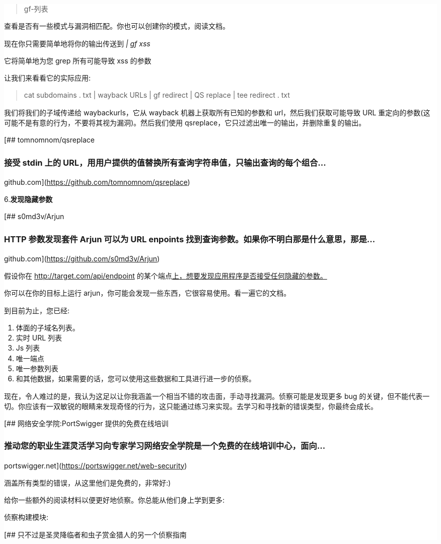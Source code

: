 > gf-列表

查看是否有一些模式与漏洞相匹配。你也可以创建你的模式，阅读文档。

现在你只需要简单地将你的输出传送到 *| gf xss*

它将简单地为您 grep 所有可能导致 xss 的参数

让我们来看看它的实际应用:

> cat subdomains . txt | wayback URLs | gf redirect | QS replace | tee redirect . txt

我们将我们的子域传递给 waybackurls，它从 wayback 机器上获取所有已知的参数和 url，然后我们获取可能导致 URL 重定向的参数(这可能不是有意的行为，不要将其视为漏洞)。然后我们使用 qsreplace，它只过滤出唯一的输出，并删除重复的输出。

[](https://github.com/tomnomnom/qsreplace) [## tomnomnom/qsreplace

### 接受 stdin 上的 URL，用用户提供的值替换所有查询字符串值，只输出查询的每个组合…

github.com](https://github.com/tomnomnom/qsreplace) 

6.**发现隐藏参数**

[](https://github.com/s0md3v/Arjun) [## s0md3v/Arjun

### HTTP 参数发现套件 Arjun 可以为 URL enpoints 找到查询参数。如果你不明白那是什么意思，那是…

github.com](https://github.com/s0md3v/Arjun) 

假设你在 http://target.com/api/endpoint 的某个端点[上，想要发现应用程序是否接受任何隐藏的参数。](http://target.com/api/endpoint)

你可以在你的目标上运行 arjun，你可能会发现一些东西，它很容易使用。看一遍它的文档。

到目前为止，您已经:

1.  体面的子域名列表。
2.  实时 URL 列表
3.  Js 列表
4.  唯一端点
5.  唯一参数列表
6.  和其他数据，如果需要的话，您可以使用这些数据和工具进行进一步的侦察。

现在，令人难过的是，我认为这足以让你我涵盖一个相当不错的攻击面，手动寻找漏洞。侦察可能是发现更多 bug 的关键，但不能代表一切。你应该有一双敏锐的眼睛来发现奇怪的行为，这只能通过练习来实现。去学习和寻找新的错误类型，你最终会成长。

[](https://portswigger.net/web-security) [## 网络安全学院:PortSwigger 提供的免费在线培训

### 推动您的职业生涯灵活学习向专家学习网络安全学院是一个免费的在线培训中心，面向…

portswigger.net](https://portswigger.net/web-security) 

涵盖所有类型的错误，从这里他们是免费的，非常好:)

给你一些额外的阅读材料以便更好地侦察。你总能从他们身上学到更多:

侦察构建模块:

[](https://www.offensity.com/de/blog/just-another-recon-guide-pentesters-and-bug-bounty-hunters/) [## 只不过是圣灵降临者和虫子赏金猎人的另一个侦察指南
